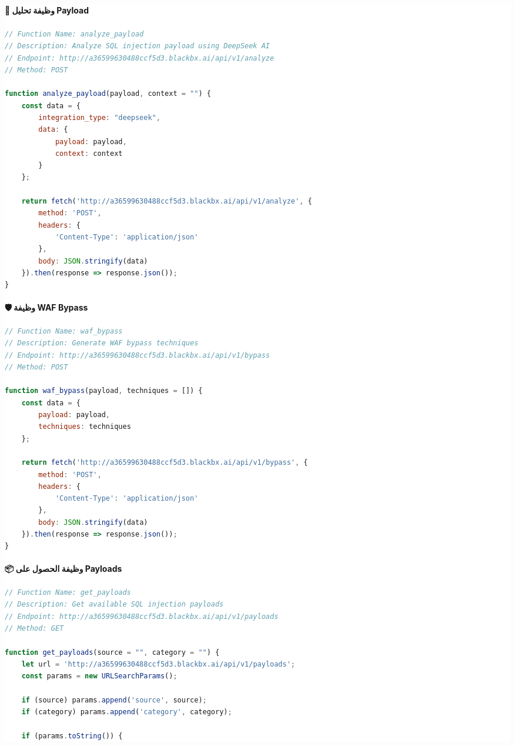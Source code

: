#### 🧠 وظيفة تحليل Payload
```javascript
// Function Name: analyze_payload
// Description: Analyze SQL injection payload using DeepSeek AI
// Endpoint: http://a36599630488ccf5d3.blackbx.ai/api/v1/analyze
// Method: POST

function analyze_payload(payload, context = "") {
    const data = {
        integration_type: "deepseek",
        data: {
            payload: payload,
            context: context
        }
    };
    
    return fetch('http://a36599630488ccf5d3.blackbx.ai/api/v1/analyze', {
        method: 'POST',
        headers: {
            'Content-Type': 'application/json'
        },
        body: JSON.stringify(data)
    }).then(response => response.json());
}
```

#### 🛡️ وظيفة WAF Bypass
```javascript
// Function Name: waf_bypass
// Description: Generate WAF bypass techniques
// Endpoint: http://a36599630488ccf5d3.blackbx.ai/api/v1/bypass
// Method: POST

function waf_bypass(payload, techniques = []) {
    const data = {
        payload: payload,
        techniques: techniques
    };
    
    return fetch('http://a36599630488ccf5d3.blackbx.ai/api/v1/bypass', {
        method: 'POST',
        headers: {
            'Content-Type': 'application/json'
        },
        body: JSON.stringify(data)
    }).then(response => response.json());
}
```

#### 📦 وظيفة الحصول على Payloads
```javascript
// Function Name: get_payloads
// Description: Get available SQL injection payloads
// Endpoint: http://a36599630488ccf5d3.blackbx.ai/api/v1/payloads
// Method: GET

function get_payloads(source = "", category = "") {
    let url = 'http://a36599630488ccf5d3.blackbx.ai/api/v1/payloads';
    const params = new URLSearchParams();
    
    if (source) params.append('source', source);
    if (category) params.append('category', category);
    
    if (params.toString()) {
```